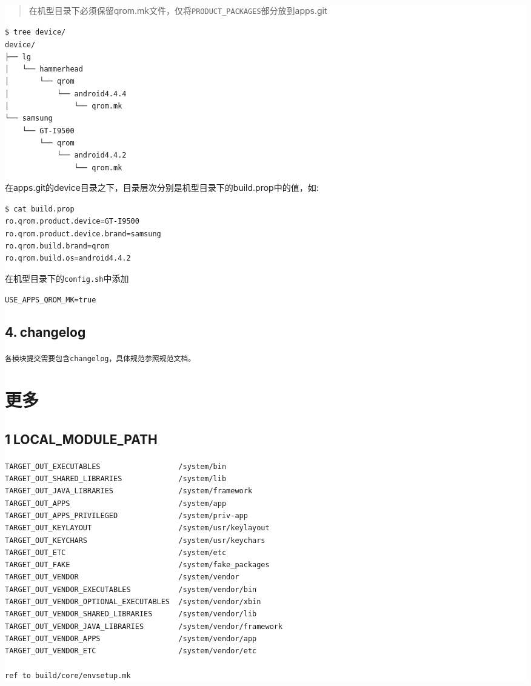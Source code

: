 > 在机型目录下必须保留qrom.mk文件，仅将`PRODUCT_PACKAGES`部分放到apps.git

    $ tree device/
    device/
    ├── lg
    │   └── hammerhead
    │       └── qrom
    │           └── android4.4.4
    │               └── qrom.mk
    └── samsung
        └── GT-I9500
            └── qrom
                └── android4.4.2
                    └── qrom.mk

在apps.git的device目录之下，目录层次分别是机型目录下的build.prop中的值，如:

    $ cat build.prop
    ro.qrom.product.device=GT-I9500
    ro.qrom.product.device.brand=samsung
    ro.qrom.build.brand=qrom
    ro.qrom.build.os=android4.4.2

在机型目录下的`config.sh`中添加

    USE_APPS_QROM_MK=true

## 4. changelog

```
各模块提交需要包含changelog，具体规范参照规范文档。
```

# 更多

## 1 LOCAL_MODULE_PATH

```
TARGET_OUT_EXECUTABLES                  /system/bin
TARGET_OUT_SHARED_LIBRARIES             /system/lib
TARGET_OUT_JAVA_LIBRARIES               /system/framework
TARGET_OUT_APPS                         /system/app
TARGET_OUT_APPS_PRIVILEGED              /system/priv-app
TARGET_OUT_KEYLAYOUT                    /system/usr/keylayout
TARGET_OUT_KEYCHARS                     /system/usr/keychars
TARGET_OUT_ETC                          /system/etc
TARGET_OUT_FAKE                         /system/fake_packages
TARGET_OUT_VENDOR                       /system/vendor
TARGET_OUT_VENDOR_EXECUTABLES           /system/vendor/bin
TARGET_OUT_VENDOR_OPTIONAL_EXECUTABLES  /system/vendor/xbin
TARGET_OUT_VENDOR_SHARED_LIBRARIES      /system/vendor/lib
TARGET_OUT_VENDOR_JAVA_LIBRARIES        /system/vendor/framework
TARGET_OUT_VENDOR_APPS                  /system/vendor/app
TARGET_OUT_VENDOR_ETC                   /system/vendor/etc

ref to build/core/envsetup.mk
```
